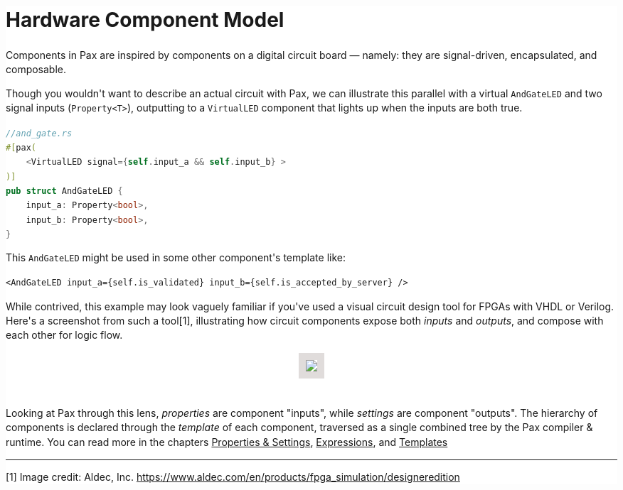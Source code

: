 # Hardware Component Model

Components in Pax are inspired by components on a digital circuit board — namely: they are signal-driven, encapsulated, and composable.

Though you wouldn't want to describe an actual circuit with Pax, we can illustrate this parallel with a virtual `AndGateLED` and two signal inputs (`Property<T>`), outputting to a `VirtualLED` component that lights up when the inputs are both true.

```rust
//and_gate.rs
#[pax(
    <VirtualLED signal={self.input_a && self.input_b} >
)]
pub struct AndGateLED {
    input_a: Property<bool>,
    input_b: Property<bool>,
}
```

This `AndGateLED` might be used in some other component's template like:

```pax
<AndGateLED input_a={self.is_validated} input_b={self.is_accepted_by_server} />
```

While contrived, this example may look vaguely familiar if you've used a visual circuit design tool for FPGAs with VHDL or Verilog.  Here's a screenshot from such a tool[1], illustrating how circuit components expose both _inputs_ and _outputs_, and compose with each other for logic flow.

<div style="text-align: center; font-style: italic; font-weight: 100;">
    <img style="width: 95%; border: 10px solid rgb(224,220,219);" src="/images/aldec-visual-block-designer.png" />
    <br />
    <br />
</div>

Looking at Pax through this lens, _properties_ are component "inputs", while _settings_ are component "outputs".  The hierarchy of components is declared through the _template_ of each component, traversed as a single combined tree by the Pax compiler & runtime.  You can read more in the chapters [Properties & Settings](../key-concepts/settings.mdx), [Expressions](../key-concepts/expressions.mdx), and [Templates](../key-concepts/templates.mdx)

---

[1] Image credit: Aldec, Inc. https://www.aldec.com/en/products/fpga_simulation/designeredition